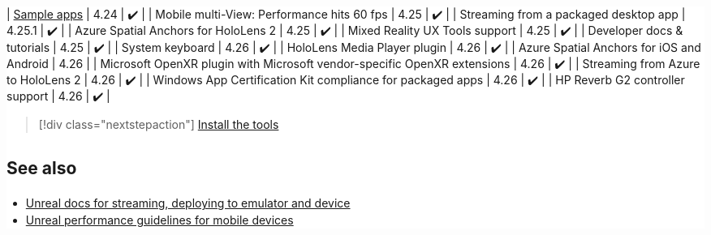 | [Sample apps](../features-and-samples.md) | 4.24 | ✔️ |
| Mobile multi-View: Performance hits 60 fps | 4.25 | ✔️ |
| Streaming from a packaged desktop app | 4.25.1 | ✔️ |
| Azure Spatial Anchors for HoloLens 2 | 4.25 | ✔️ |
| Mixed Reality UX Tools support | 4.25 | ✔️ |
| Developer docs & tutorials | 4.25 | ✔️ |
| System keyboard | 4.26 | ✔️ |
| HoloLens Media Player plugin | 4.26 | ✔️ |
| Azure Spatial Anchors for iOS and Android | 4.26 |
| Microsoft OpenXR plugin with Microsoft vendor-specific OpenXR extensions | 4.26 | ✔️ |
| Streaming from Azure to HoloLens 2 | 4.26 | ✔️ |
| Windows App Certification Kit compliance for packaged apps | 4.26 | ✔️ |
| HP Reverb G2 controller support | 4.26 | ✔️ |

> [!div class="nextstepaction"]
> [Install the tools](../install-the-tools.md)

## See also
* <a href="https://docs.unrealengine.com/Platforms/AR/HoloLens2/index.html" target="_blank">Unreal docs for streaming, deploying to emulator and device</a>
* <a href="https://docs.unrealengine.com/Platforms/Mobile/Performance/index.html" target="_blank">Unreal performance guidelines for mobile devices</a>